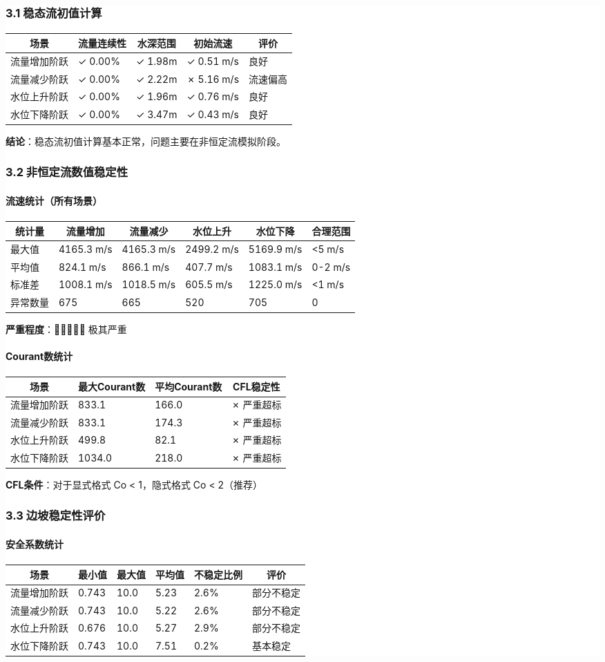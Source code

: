 ### 3.1 稳态流初值计算

| 场景 | 流量连续性 | 水深范围 | 初始流速 | 评价 |
|------|-----------|---------|---------|------|
| 流量增加阶跃 | ✓ 0.00% | ✓ 1.98m | ✓ 0.51 m/s | 良好 |
| 流量减少阶跃 | ✓ 0.00% | ✓ 2.22m | ✗ 5.16 m/s | 流速偏高 |
| 水位上升阶跃 | ✓ 0.00% | ✓ 1.96m | ✓ 0.76 m/s | 良好 |
| 水位下降阶跃 | ✓ 0.00% | ✓ 3.47m | ✓ 0.43 m/s | 良好 |

**结论**：稳态流初值计算基本正常，问题主要在非恒定流模拟阶段。

### 3.2 非恒定流数值稳定性

#### 流速统计（所有场景）

| 统计量 | 流量增加 | 流量减少 | 水位上升 | 水位下降 | 合理范围 |
|--------|---------|---------|---------|---------|---------|
| 最大值 | 4165.3 m/s | 4165.3 m/s | 2499.2 m/s | 5169.9 m/s | <5 m/s |
| 平均值 | 824.1 m/s | 866.1 m/s | 407.7 m/s | 1083.1 m/s | 0-2 m/s |
| 标准差 | 1008.1 m/s | 1018.5 m/s | 605.5 m/s | 1225.0 m/s | <1 m/s |
| 异常数量 | 675 | 665 | 520 | 705 | 0 |

**严重程度**：🔴🔴🔴🔴🔴 极其严重

#### Courant数统计

| 场景 | 最大Courant数 | 平均Courant数 | CFL稳定性 |
|------|--------------|--------------|-----------|
| 流量增加阶跃 | 833.1 | 166.0 | ✗ 严重超标 |
| 流量减少阶跃 | 833.1 | 174.3 | ✗ 严重超标 |
| 水位上升阶跃 | 499.8 | 82.1 | ✗ 严重超标 |
| 水位下降阶跃 | 1034.0 | 218.0 | ✗ 严重超标 |

**CFL条件**：对于显式格式 Co < 1，隐式格式 Co < 2（推荐）

### 3.3 边坡稳定性评价

#### 安全系数统计

| 场景 | 最小值 | 最大值 | 平均值 | 不稳定比例 | 评价 |
|------|--------|--------|--------|-----------|------|
| 流量增加阶跃 | 0.743 | 10.0 | 5.23 | 2.6% | 部分不稳定 |
| 流量减少阶跃 | 0.743 | 10.0 | 5.22 | 2.6% | 部分不稳定 |
| 水位上升阶跃 | 0.676 | 10.0 | 5.27 | 2.9% | 部分不稳定 |
| 水位下降阶跃 | 0.743 | 10.0 | 7.51 | 0.2% | 基本稳定 |
